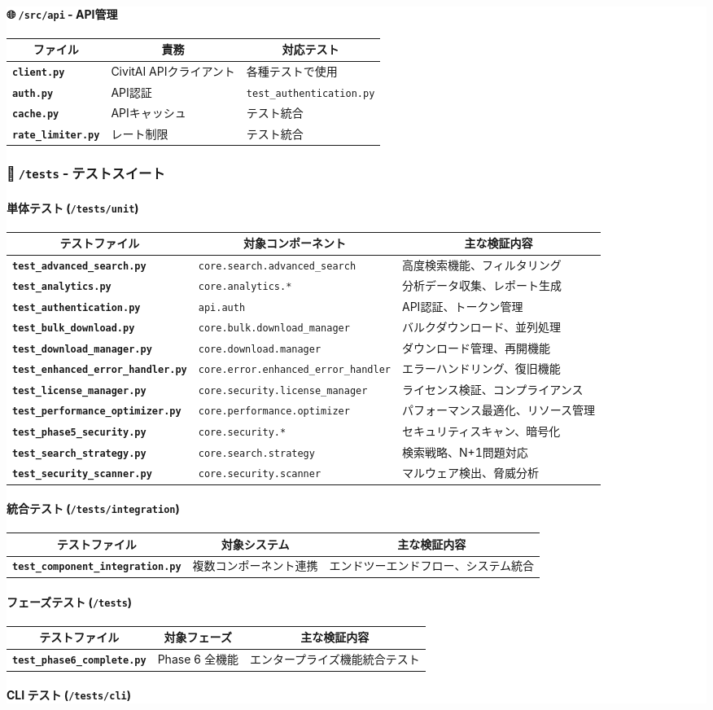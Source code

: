 #### 🌐 `/src/api` - API管理

| ファイル | 責務 | 対応テスト |
|----------|------|------------|
| **`client.py`** | CivitAI APIクライアント | 各種テストで使用 |
| **`auth.py`** | API認証 | `test_authentication.py` |
| **`cache.py`** | APIキャッシュ | テスト統合 |
| **`rate_limiter.py`** | レート制限 | テスト統合 |

### 🧪 `/tests` - テストスイート

#### 単体テスト (`/tests/unit`)

| テストファイル | 対象コンポーネント | 主な検証内容 |
|----------------|-------------------|-------------|
| **`test_advanced_search.py`** | `core.search.advanced_search` | 高度検索機能、フィルタリング |
| **`test_analytics.py`** | `core.analytics.*` | 分析データ収集、レポート生成 |
| **`test_authentication.py`** | `api.auth` | API認証、トークン管理 |
| **`test_bulk_download.py`** | `core.bulk.download_manager` | バルクダウンロード、並列処理 |
| **`test_download_manager.py`** | `core.download.manager` | ダウンロード管理、再開機能 |
| **`test_enhanced_error_handler.py`** | `core.error.enhanced_error_handler` | エラーハンドリング、復旧機能 |
| **`test_license_manager.py`** | `core.security.license_manager` | ライセンス検証、コンプライアンス |
| **`test_performance_optimizer.py`** | `core.performance.optimizer` | パフォーマンス最適化、リソース管理 |
| **`test_phase5_security.py`** | `core.security.*` | セキュリティスキャン、暗号化 |
| **`test_search_strategy.py`** | `core.search.strategy` | 検索戦略、N+1問題対応 |
| **`test_security_scanner.py`** | `core.security.scanner` | マルウェア検出、脅威分析 |

#### 統合テスト (`/tests/integration`)

| テストファイル | 対象システム | 主な検証内容 |
|----------------|-------------|-------------|
| **`test_component_integration.py`** | 複数コンポーネント連携 | エンドツーエンドフロー、システム統合 |

#### フェーズテスト (`/tests`)

| テストファイル | 対象フェーズ | 主な検証内容 |
|----------------|-------------|-------------|
| **`test_phase6_complete.py`** | Phase 6 全機能 | エンタープライズ機能統合テスト |

#### CLI テスト (`/tests/cli`)
